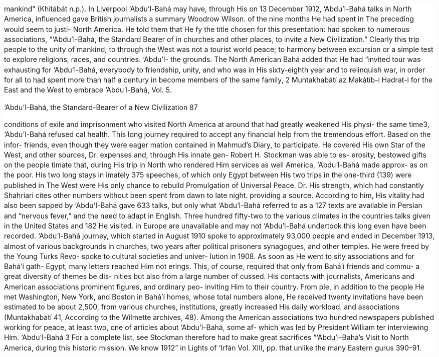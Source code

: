 mankind” (Khitábát n.p.). In Liverpool      ‘Abdu’l-Bahá may have, through His
on 13 December 1912, ‘Abdu’l-Bahá           talks in North America, influenced
gave British journalists a summary          Woodrow Wilson.
of the nine months He had spent in             The preceding would seem to justi-
North America. He told them that He         fy the title chosen for this presentation:
had spoken to numerous associations,        “‘Abdu’l-Bahá, the Standard Bearer of
in churches and other places, to invite     a New Civilization.” Clearly this trip
people to the unity of mankind; to          through the West was not a tourist
world peace; to harmony between             excursion or a simple test to explore
religions, races, and countries. ‘Abdu’l-   the grounds. The North American
Bahá added that He had “invited             tour was exhausting for ‘Abdu’l-Bahá,
everybody to friendship, unity, and         who was in His sixty-eighth year and
to relinquish war, in order for all to      had spent more than half a century in
become members of the same family,            2 Muntakhabátí az Makátíb-i Hadrat-i
for the East and the West to embrace        ‘Abdu’l-Bahá, Vol. 5.

‘Abdu’l-Bahá, the Standard-Bearer of a New Civilization              87

conditions of exile and imprisonment       who visited North America at around
that had greatly weakened His physi-       the same time3, ‘Abdu’l-Bahá refused
cal health. This long journey required     to accept any financial help from the
tremendous effort. Based on the infor-     friends, even though they were eager
mation contained in Mahmud’s Diary,        to participate. He covered His own
Star of the West, and other sources, Dr.   expenses and, through His innate gen-
Robert H. Stockman was able to es-         erosity, bestowed gifts on the people
timate that, during His trip in North      who rendered Him services as well
America, ‘Abdu’l-Bahá made approx-         as on the poor. His two long stays in
imately 375 speeches, of which only        Egypt between His two trips in the
one-third (139) were published in The      West were His only chance to rebuild
Promulgation of Universal Peace. Dr.       His strength, which had constantly
Shahriari cites other numbers without      been spent from dawn to late night.
providing a source. According to him,      His vitality had also been sapped by
‘Abdu’l-Bahá gave 633 talks, but only      what ‘Abdu’l-Bahá referred to as a
127 texts are available in Persian and     “nervous fever,” and the need to adapt
in English. Three hundred fifty-two        to the various climates in the countries
talks given in the United States and 182   He visited.
in Europe are unavailable and may not         ‘Abdu’l-Bahá undertook this long
even have been recorded. ‘Abdu’l-Bahá      journey, which started in August 1910
spoke to approximately 93,000 people       and ended in December 1913, almost
of various backgrounds in churches,        two years after political prisoners
synagogues, and other temples. He          were freed by the Young Turks Revo-
spoke to cultural societies and univer-    lution in 1908. As soon as He went to
sity associations and for Bahá’í gath-     Egypt, many letters reached Him not
erings. This, of course, required that     only from Bahá’í friends and commu-
a great diversity of themes be dis-        nities but also from a large number of
cussed. His contacts with journalists,     Americans and American associations
prominent figures, and ordinary peo-       inviting Him to their country. From
ple, in addition to the people He met      Washington, New York, and Boston
in Bahá’í homes, whose total numbers       alone, He received twenty invitations
have been estimated to be about 2,500,     from various churches, institutions,
greatly increased His daily workload.      and associations (Muntakhabátí 41,
According to the Wilmette archives,        48). Among the American associations
two hundred newspapers published           working for peace, at least two, one of
articles about ‘Abdu’l-Bahá, some af-      which was led by President William
ter interviewing Him. ‘Abdu’l-Bahá            3 For a complete list, see Stockman
therefore had to make great sacrifices     “‘Abdu’l-Bahá’s Visit to North America,
during this historic mission. We know      1912” in Lights of ‘Irfán Vol. XIII, pp.
that unlike the many Eastern gurus         390–91.
